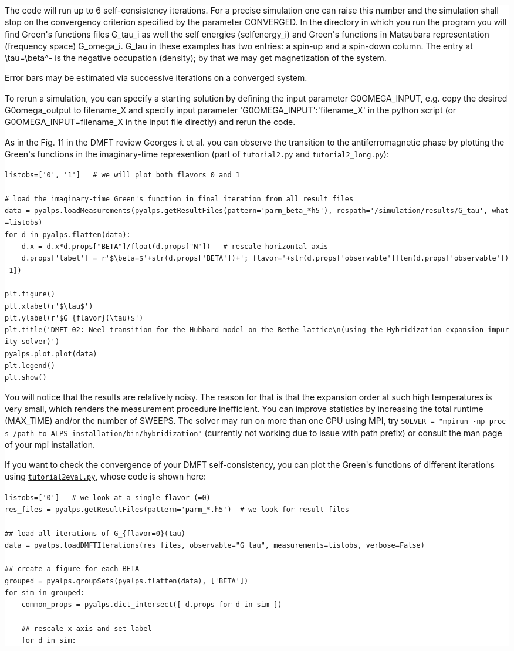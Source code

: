 The code will run up to 6 self-consistency iterations. For a precise simulation one can raise this number and the simulation shall stop on the convergency criterion specified by the parameter CONVERGED. In the directory in which you run the program you will find Green's functions files G_tau_i as well the self energies (selfenergy_i) and Green's functions in Matsubara representation (frequency space) G_omega_i. G_tau in these examples has two entries: a spin-up and a spin-down column. The entry at \tau=\beta^- is the negative occupation (density); by that we may get magnetization of the system.

Error bars may be estimated via successive iterations on a converged system.

To rerun a simulation, you can specify a starting solution by defining the input parameter G0OMEGA_INPUT, e.g. copy the desired G0omega_output to filename_X and specify input parameter 'G0OMEGA_INPUT':'filename_X' in the python script (or G0OMEGA_INPUT=filename_X in the input file directly) and rerun the code.

As in the Fig. 11 in the DMFT review Georges it et al. you can observe the transition to the antiferromagnetic phase by plotting the Green's functions in the imaginary-time represention (part of `tutorial2.py` and `tutorial2_long.py`):

```
listobs=['0', '1']   # we will plot both flavors 0 and 1

# load the imaginary-time Green's function in final iteration from all result files
data = pyalps.loadMeasurements(pyalps.getResultFiles(pattern='parm_beta_*h5'), respath='/simulation/results/G_tau', what=listobs)
for d in pyalps.flatten(data):
    d.x = d.x*d.props["BETA"]/float(d.props["N"])   # rescale horizontal axis
    d.props['label'] = r'$\beta=$'+str(d.props['BETA'])+'; flavor='+str(d.props['observable'][len(d.props['observable'])-1])

plt.figure()
plt.xlabel(r'$\tau$')
plt.ylabel(r'$G_{flavor}(\tau)$')
plt.title('DMFT-02: Neel transition for the Hubbard model on the Bethe lattice\n(using the Hybridization expansion impurity solver)')
pyalps.plot.plot(data)
plt.legend()
plt.show()
```

You will notice that the results are relatively noisy. The reason for that is that the expansion order at such high temperatures is very small, which renders the measurement procedure inefficient. You can improve statistics by increasing the total runtime (MAX_TIME) and/or the number of SWEEPS. The solver may run on more than one CPU using MPI, try `SOLVER = "mpirun -np procs /path-to-ALPS-installation/bin/hybridization"` (currently not working due to issue with path prefix) or consult the man page of your mpi installation.

If you want to check the convergence of your DMFT self-consistency, you can plot the Green's functions of different iterations using [`tutorial2eval.py`](https://github.com/ALPSim/ALPS/blob/daa73925b95389c0ec5e0d76ce592b56f3cd6738/tutorials/dmft-02-hybridization/tutorial2eval.py), whose code is shown here:

```
listobs=['0']   # we look at a single flavor (=0) 
res_files = pyalps.getResultFiles(pattern='parm_*.h5')  # we look for result files

## load all iterations of G_{flavor=0}(tau)
data = pyalps.loadDMFTIterations(res_files, observable="G_tau", measurements=listobs, verbose=False)

## create a figure for each BETA
grouped = pyalps.groupSets(pyalps.flatten(data), ['BETA'])
for sim in grouped:
    common_props = pyalps.dict_intersect([ d.props for d in sim ])
    
    ## rescale x-axis and set label
    for d in sim:
```